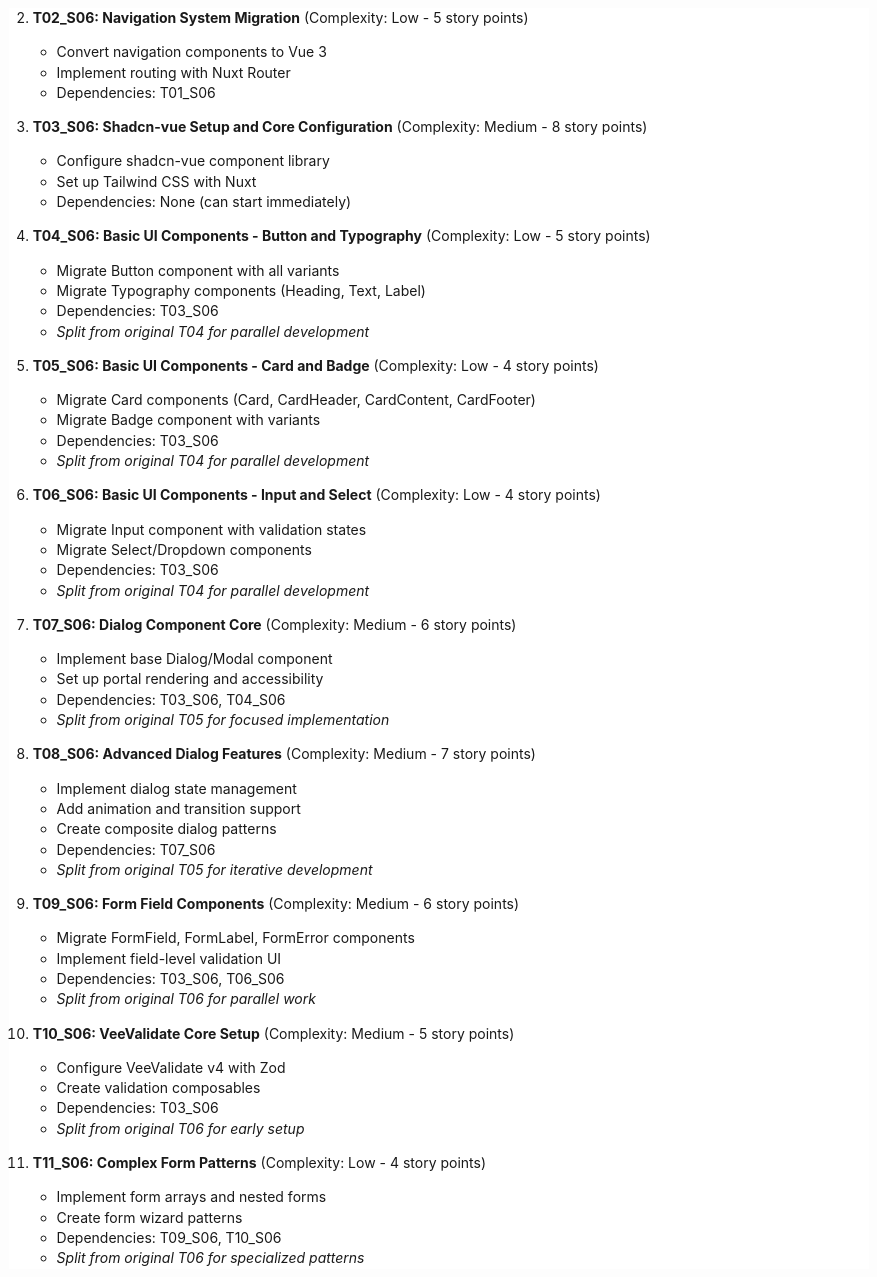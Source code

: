 2. **T02_S06: Navigation System Migration** (Complexity: Low - 5 story points)
   - Convert navigation components to Vue 3
   - Implement routing with Nuxt Router
   - Dependencies: T01_S06

3. **T03_S06: Shadcn-vue Setup and Core Configuration** (Complexity: Medium - 8 story points)
   - Configure shadcn-vue component library
   - Set up Tailwind CSS with Nuxt
   - Dependencies: None (can start immediately)

4. **T04_S06: Basic UI Components - Button and Typography** (Complexity: Low - 5 story points)
   - Migrate Button component with all variants
   - Migrate Typography components (Heading, Text, Label)
   - Dependencies: T03_S06
   - *Split from original T04 for parallel development*

5. **T05_S06: Basic UI Components - Card and Badge** (Complexity: Low - 4 story points)
   - Migrate Card components (Card, CardHeader, CardContent, CardFooter)
   - Migrate Badge component with variants
   - Dependencies: T03_S06
   - *Split from original T04 for parallel development*

6. **T06_S06: Basic UI Components - Input and Select** (Complexity: Low - 4 story points)
   - Migrate Input component with validation states
   - Migrate Select/Dropdown components
   - Dependencies: T03_S06
   - *Split from original T04 for parallel development*

7. **T07_S06: Dialog Component Core** (Complexity: Medium - 6 story points)
   - Implement base Dialog/Modal component
   - Set up portal rendering and accessibility
   - Dependencies: T03_S06, T04_S06
   - *Split from original T05 for focused implementation*

8. **T08_S06: Advanced Dialog Features** (Complexity: Medium - 7 story points)
   - Implement dialog state management
   - Add animation and transition support
   - Create composite dialog patterns
   - Dependencies: T07_S06
   - *Split from original T05 for iterative development*

9. **T09_S06: Form Field Components** (Complexity: Medium - 6 story points)
   - Migrate FormField, FormLabel, FormError components
   - Implement field-level validation UI
   - Dependencies: T03_S06, T06_S06
   - *Split from original T06 for parallel work*

10. **T10_S06: VeeValidate Core Setup** (Complexity: Medium - 5 story points)
    - Configure VeeValidate v4 with Zod
    - Create validation composables
    - Dependencies: T03_S06
    - *Split from original T06 for early setup*

11. **T11_S06: Complex Form Patterns** (Complexity: Low - 4 story points)
    - Implement form arrays and nested forms
    - Create form wizard patterns
    - Dependencies: T09_S06, T10_S06
    - *Split from original T06 for specialized patterns*
